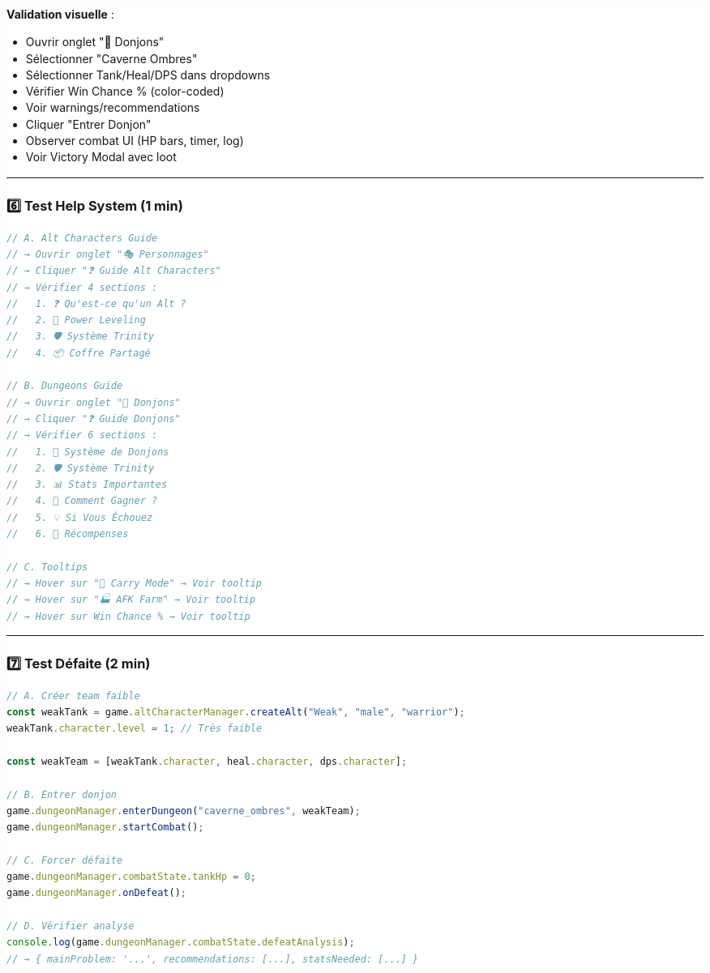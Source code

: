 **Validation visuelle** :

- Ouvrir onglet "🏰 Donjons"
- Sélectionner "Caverne Ombres"
- Sélectionner Tank/Heal/DPS dans dropdowns
- Vérifier Win Chance % (color-coded)
- Voir warnings/recommendations
- Cliquer "Entrer Donjon"
- Observer combat UI (HP bars, timer, log)
- Voir Victory Modal avec loot

---

### 6️⃣ Test Help System (1 min)

```javascript
// A. Alt Characters Guide
// → Ouvrir onglet "🎭 Personnages"
// → Cliquer "❓ Guide Alt Characters"
// → Vérifier 4 sections :
//   1. ❓ Qu'est-ce qu'un Alt ?
//   2. 💪 Power Leveling
//   3. 🛡️ Système Trinity
//   4. 📦 Coffre Partagé

// B. Dungeons Guide
// → Ouvrir onglet "🏰 Donjons"
// → Cliquer "❓ Guide Donjons"
// → Vérifier 6 sections :
//   1. 🏰 Système de Donjons
//   2. 🛡️ Système Trinity
//   3. 📊 Stats Importantes
//   4. 🎯 Comment Gagner ?
//   5. 💡 Si Vous Échouez
//   6. 🎁 Récompenses

// C. Tooltips
// → Hover sur "💪 Carry Mode" → Voir tooltip
// → Hover sur "🏭 AFK Farm" → Voir tooltip
// → Hover sur Win Chance % → Voir tooltip
```

---

### 7️⃣ Test Défaite (2 min)

```javascript
// A. Créer team faible
const weakTank = game.altCharacterManager.createAlt("Weak", "male", "warrior");
weakTank.character.level = 1; // Très faible

const weakTeam = [weakTank.character, heal.character, dps.character];

// B. Entrer donjon
game.dungeonManager.enterDungeon("caverne_ombres", weakTeam);
game.dungeonManager.startCombat();

// C. Forcer défaite
game.dungeonManager.combatState.tankHp = 0;
game.dungeonManager.onDefeat();

// D. Vérifier analyse
console.log(game.dungeonManager.combatState.defeatAnalysis);
// → { mainProblem: '...', recommendations: [...], statsNeeded: [...] }
```
